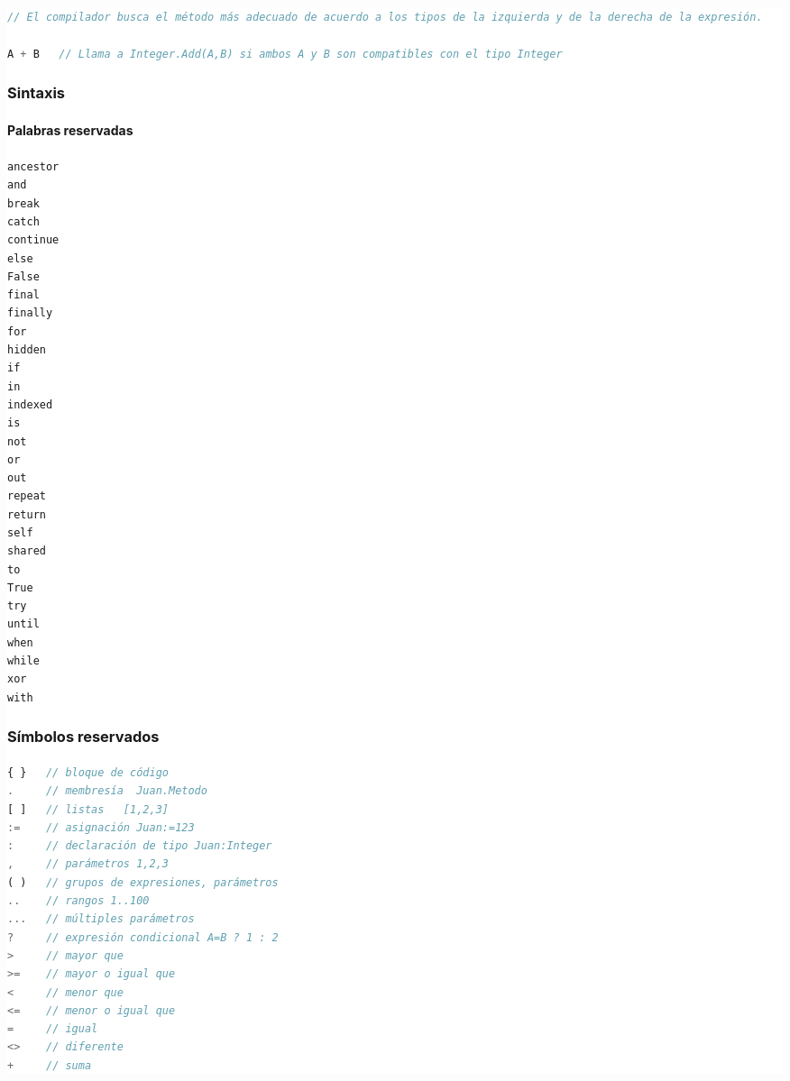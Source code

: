 ```javascript
// El compilador busca el método más adecuado de acuerdo a los tipos de la izquierda y de la derecha de la expresión.

A + B   // Llama a Integer.Add(A,B) si ambos A y B son compatibles con el tipo Integer

```



### Sintaxis

#### Palabras reservadas

    ancestor
    and
    break
    catch
    continue
    else
    False
    final
    finally
    for
    hidden
    if
    in
    indexed
    is
    not
    or
    out
    repeat
    return
    self
    shared
    to
    True
    try
    until
    when
    while
    xor
    with

### Símbolos reservados

```javascript
{ }   // bloque de código
.     // membresía  Juan.Metodo
[ ]   // listas   [1,2,3]
:=    // asignación Juan:=123
:     // declaración de tipo Juan:Integer
,     // parámetros 1,2,3
( )   // grupos de expresiones, parámetros
..    // rangos 1..100
...   // múltiples parámetros
?     // expresión condicional A=B ? 1 : 2
>     // mayor que
>=    // mayor o igual que
<     // menor que
<=    // menor o igual que
=     // igual
<>    // diferente
+     // suma
```
